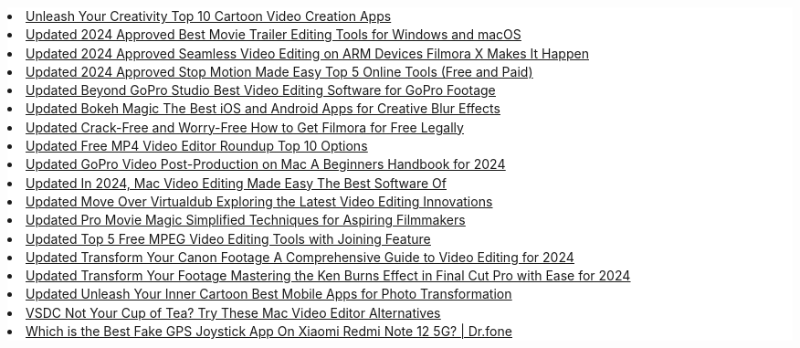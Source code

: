 <li><a href="https://video-ai-editor.techidaily.com/unleash-your-creativity-top-10-cartoon-video-creation-apps/"><u>Unleash Your Creativity Top 10 Cartoon Video Creation Apps</u></a></li>
<li><a href="https://video-ai-editor.techidaily.com/updated-2024-approved-best-movie-trailer-editing-tools-for-windows-and-macos/"><u>Updated 2024 Approved Best Movie Trailer Editing Tools for Windows and macOS</u></a></li>
<li><a href="https://video-ai-editor.techidaily.com/updated-2024-approved-seamless-video-editing-on-arm-devices-filmora-x-makes-it-happen/"><u>Updated 2024 Approved Seamless Video Editing on ARM Devices Filmora X Makes It Happen</u></a></li>
<li><a href="https://video-ai-editor.techidaily.com/updated-2024-approved-stop-motion-made-easy-top-5-online-tools-free-and-paid/"><u>Updated 2024 Approved Stop Motion Made Easy Top 5 Online Tools (Free and Paid)</u></a></li>
<li><a href="https://video-ai-editor.techidaily.com/updated-beyond-gopro-studio-best-video-editing-software-for-gopro-footage/"><u>Updated Beyond GoPro Studio Best Video Editing Software for GoPro Footage</u></a></li>
<li><a href="https://video-ai-editor.techidaily.com/updated-bokeh-magic-the-best-ios-and-android-apps-for-creative-blur-effects/"><u>Updated Bokeh Magic The Best iOS and Android Apps for Creative Blur Effects</u></a></li>
<li><a href="https://video-ai-editor.techidaily.com/updated-crack-free-and-worry-free-how-to-get-filmora-for-free-legally/"><u>Updated Crack-Free and Worry-Free How to Get Filmora for Free Legally</u></a></li>
<li><a href="https://video-ai-editor.techidaily.com/updated-free-mp4-video-editor-roundup-top-10-options/"><u>Updated Free MP4 Video Editor Roundup Top 10 Options</u></a></li>
<li><a href="https://video-ai-editor.techidaily.com/updated-gopro-video-post-production-on-mac-a-beginners-handbook-for-2024/"><u>Updated GoPro Video Post-Production on Mac A Beginners Handbook for 2024</u></a></li>
<li><a href="https://video-ai-editor.techidaily.com/updated-in-2024-mac-video-editing-made-easy-the-best-software-of/"><u>Updated In 2024, Mac Video Editing Made Easy The Best Software Of</u></a></li>
<li><a href="https://video-ai-editor.techidaily.com/updated-move-over-virtualdub-exploring-the-latest-video-editing-innovations/"><u>Updated Move Over Virtualdub Exploring the Latest Video Editing Innovations</u></a></li>
<li><a href="https://video-ai-editor.techidaily.com/updated-pro-movie-magic-simplified-techniques-for-aspiring-filmmakers/"><u>Updated Pro Movie Magic Simplified Techniques for Aspiring Filmmakers</u></a></li>
<li><a href="https://video-ai-editor.techidaily.com/updated-top-5-free-mpeg-video-editing-tools-with-joining-feature/"><u>Updated Top 5 Free MPEG Video Editing Tools with Joining Feature</u></a></li>
<li><a href="https://video-ai-editor.techidaily.com/updated-transform-your-canon-footage-a-comprehensive-guide-to-video-editing-for-2024/"><u>Updated Transform Your Canon Footage A Comprehensive Guide to Video Editing for 2024</u></a></li>
<li><a href="https://video-ai-editor.techidaily.com/updated-transform-your-footage-mastering-the-ken-burns-effect-in-final-cut-pro-with-ease-for-2024/"><u>Updated Transform Your Footage Mastering the Ken Burns Effect in Final Cut Pro with Ease for 2024</u></a></li>
<li><a href="https://video-ai-editor.techidaily.com/updated-unleash-your-inner-cartoon-best-mobile-apps-for-photo-transformation/"><u>Updated Unleash Your Inner Cartoon Best Mobile Apps for Photo Transformation</u></a></li>
<li><a href="https://video-ai-editor.techidaily.com/vsdc-not-your-cup-of-tea-try-these-mac-video-editor-alternatives/"><u>VSDC Not Your Cup of Tea? Try These Mac Video Editor Alternatives</u></a></li>
<li><a href="https://fake-location.techidaily.com/which-is-the-best-fake-gps-joystick-app-on-xiaomi-redmi-note-12-5g-drfone-by-drfone-virtual-android/"><u>Which is the Best Fake GPS Joystick App On Xiaomi Redmi Note 12 5G? | Dr.fone</u></a></li>
</ul></div>
